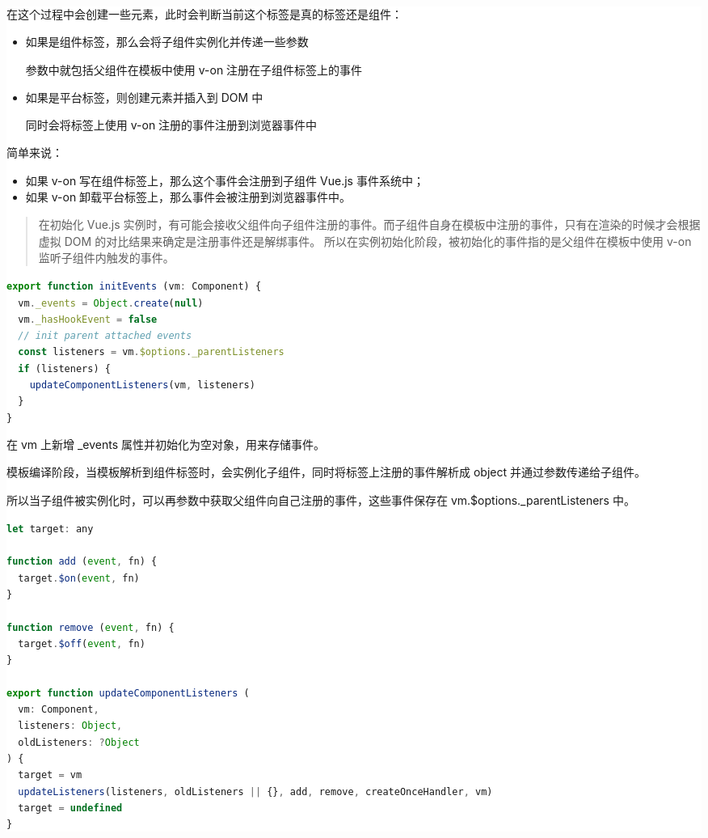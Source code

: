 在这个过程中会创建一些元素，此时会判断当前这个标签是真的标签还是组件：

- 如果是组件标签，那么会将子组件实例化并传递一些参数
    
    参数中就包括父组件在模板中使用 v-on 注册在子组件标签上的事件
    
- 如果是平台标签，则创建元素并插入到 DOM 中
    
    同时会将标签上使用 v-on 注册的事件注册到浏览器事件中
    

简单来说：

- 如果 v-on 写在组件标签上，那么这个事件会注册到子组件 Vue.js 事件系统中；
- 如果 v-on 卸载平台标签上，那么事件会被注册到浏览器事件中。


> 在初始化 Vue.js 实例时，有可能会接收父组件向子组件注册的事件。而子组件自身在模板中注册的事件，只有在渲染的时候才会根据虚拟 DOM 的对比结果来确定是注册事件还是解绑事件。
所以在实例初始化阶段，被初始化的事件指的是父组件在模板中使用 v-on 监听子组件内触发的事件。



```jsx
export function initEvents (vm: Component) {
  vm._events = Object.create(null)
  vm._hasHookEvent = false
  // init parent attached events
  const listeners = vm.$options._parentListeners
  if (listeners) {
    updateComponentListeners(vm, listeners)
  }
}
```

在 vm 上新增 _events 属性并初始化为空对象，用来存储事件。

模板编译阶段，当模板解析到组件标签时，会实例化子组件，同时将标签上注册的事件解析成 object 并通过参数传递给子组件。

所以当子组件被实例化时，可以再参数中获取父组件向自己注册的事件，这些事件保存在 vm.$options._parentListeners 中。

```jsx
let target: any

function add (event, fn) {
  target.$on(event, fn)
}

function remove (event, fn) {
  target.$off(event, fn)
}

export function updateComponentListeners (
  vm: Component,
  listeners: Object,
  oldListeners: ?Object
) {
  target = vm
  updateListeners(listeners, oldListeners || {}, add, remove, createOnceHandler, vm)
  target = undefined
}
```
